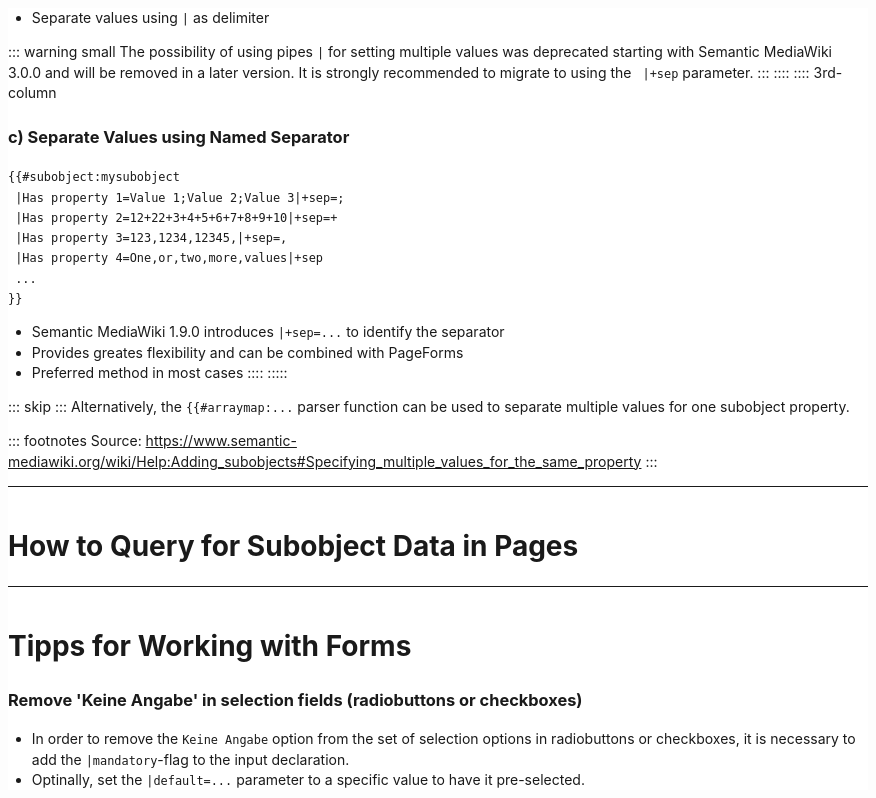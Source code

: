 ```
```
- Separate values using `|` as delimiter

::: warning small
The possibility of using pipes `|` for setting multiple values was deprecated starting with Semantic MediaWiki 3.0.0 and will be removed in a later version. It is strongly recommended to migrate to using the `
|+sep` parameter.
:::
::::
:::: 3rd-column
### c) Separate Values using Named Separator
```
{{#subobject:mysubobject
 |Has property 1=Value 1;Value 2;Value 3|+sep=;
 |Has property 2=12+22+3+4+5+6+7+8+9+10|+sep=+
 |Has property 3=123,1234,12345,|+sep=,
 |Has property 4=One,or,two,more,values|+sep
 ...
}}
```
- Semantic MediaWiki 1.9.0 introduces `|+sep=...` to identify the separator
- Provides greates flexibility and can be combined with PageForms
- Preferred method in most cases
::::
:::::

::: skip 
:::
Alternatively, the `{{#arraymap:...` parser function can be used to separate multiple values for one subobject property.

::: footnotes
Source: https://www.semantic-mediawiki.org/wiki/Help:Adding_subobjects#Specifying_multiple_values_for_the_same_property
:::



---
# How to Query for Subobject Data in Pages



---
# Tipps for Working with Forms

### Remove 'Keine Angabe' in selection fields (radiobuttons or checkboxes)
- In order to remove the `Keine Angabe` option from the set of selection options in radiobuttons or checkboxes, it is necessary to add the `|mandatory`-flag to the input declaration.
- Optinally, set the `|default=...` parameter to a specific value to have it pre-selected.  

